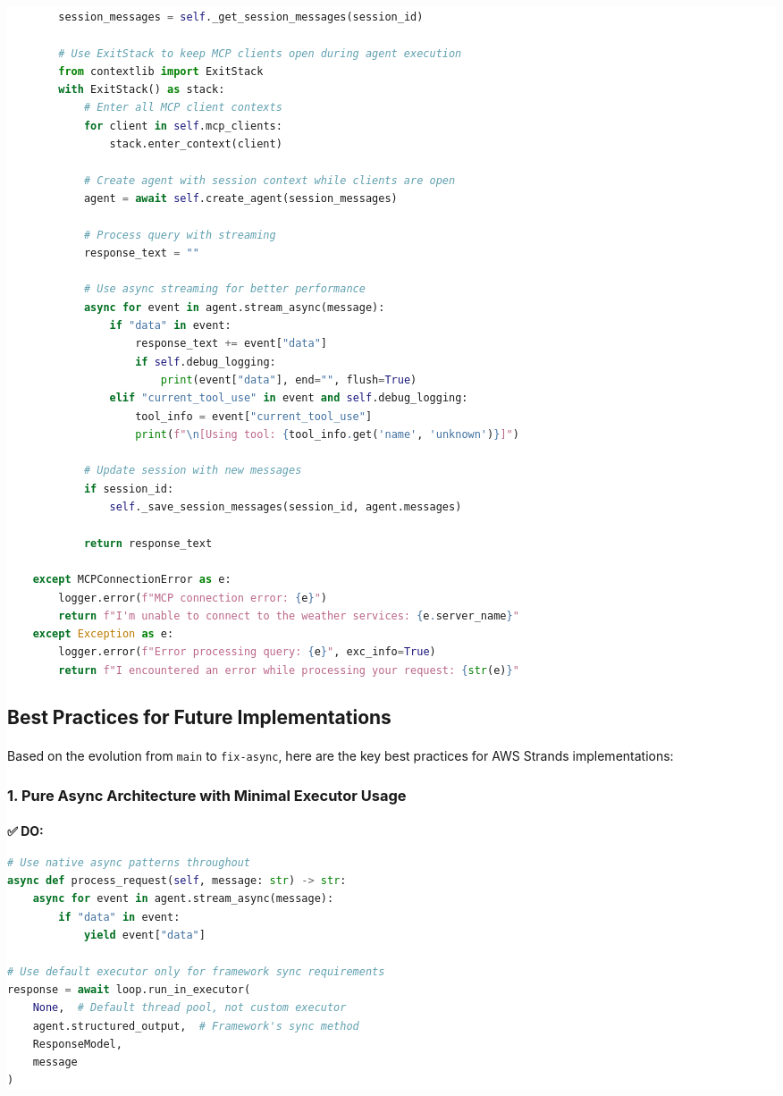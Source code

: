 ```python
        session_messages = self._get_session_messages(session_id)
        
        # Use ExitStack to keep MCP clients open during agent execution
        from contextlib import ExitStack
        with ExitStack() as stack:
            # Enter all MCP client contexts
            for client in self.mcp_clients:
                stack.enter_context(client)
            
            # Create agent with session context while clients are open
            agent = await self.create_agent(session_messages)
            
            # Process query with streaming
            response_text = ""
            
            # Use async streaming for better performance
            async for event in agent.stream_async(message):
                if "data" in event:
                    response_text += event["data"]
                    if self.debug_logging:
                        print(event["data"], end="", flush=True)
                elif "current_tool_use" in event and self.debug_logging:
                    tool_info = event["current_tool_use"]
                    print(f"\n[Using tool: {tool_info.get('name', 'unknown')}]")
            
            # Update session with new messages
            if session_id:
                self._save_session_messages(session_id, agent.messages)
            
            return response_text
        
    except MCPConnectionError as e:
        logger.error(f"MCP connection error: {e}")
        return f"I'm unable to connect to the weather services: {e.server_name}"
    except Exception as e:
        logger.error(f"Error processing query: {e}", exc_info=True)
        return f"I encountered an error while processing your request: {str(e)}"
```

## Best Practices for Future Implementations

Based on the evolution from `main` to `fix-async`, here are the key best practices for AWS Strands implementations:

### 1. Pure Async Architecture with Minimal Executor Usage

**✅ DO:**
```python
# Use native async patterns throughout
async def process_request(self, message: str) -> str:
    async for event in agent.stream_async(message):
        if "data" in event:
            yield event["data"]

# Use default executor only for framework sync requirements
response = await loop.run_in_executor(
    None,  # Default thread pool, not custom executor
    agent.structured_output,  # Framework's sync method
    ResponseModel,
    message
)
```
